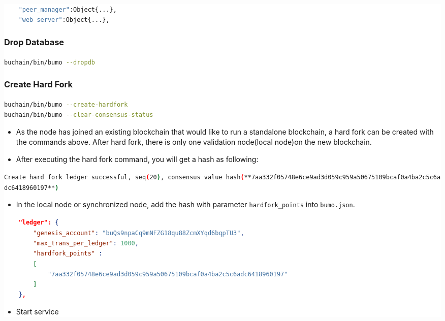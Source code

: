 ```bash
    "peer_manager":Object{...},
    "web server":Object{...},

```

### Drop Database
```bash
buchain/bin/bumo --dropdb
```
### Create Hard Fork
```bash
buchain/bin/bumo --create-hardfork
buchain/bin/bumo --clear-consensus-status
```
- As the node has joined an existing blockchain that would like to run a standalone blockchain, a hard fork can be created with the commands above.  After hard fork, there is only one validation node(local node)on the new blockchain.

- After executing the hard fork command, you will get a hash as following:
```bash
Create hard fork ledger successful, seq(20), consensus value hash(**7aa332f05748e6ce9ad3d059c959a50675109bcaf0a4ba2c5c6adc6418960197**)
```
- In the local node or synchronized node, add the hash with parameter `hardfork_points` into `bumo.json`.

```json
    "ledger": {
       	"genesis_account": "buQs9npaCq9mNFZG18qu88ZcmXYqd6bqpTU3",
        "max_trans_per_ledger": 1000,
        "hardfork_points" : 
        [
        	"7aa332f05748e6ce9ad3d059c959a50675109bcaf0a4ba2c5c6adc6418960197"
        ]
    },
```

- Start service
